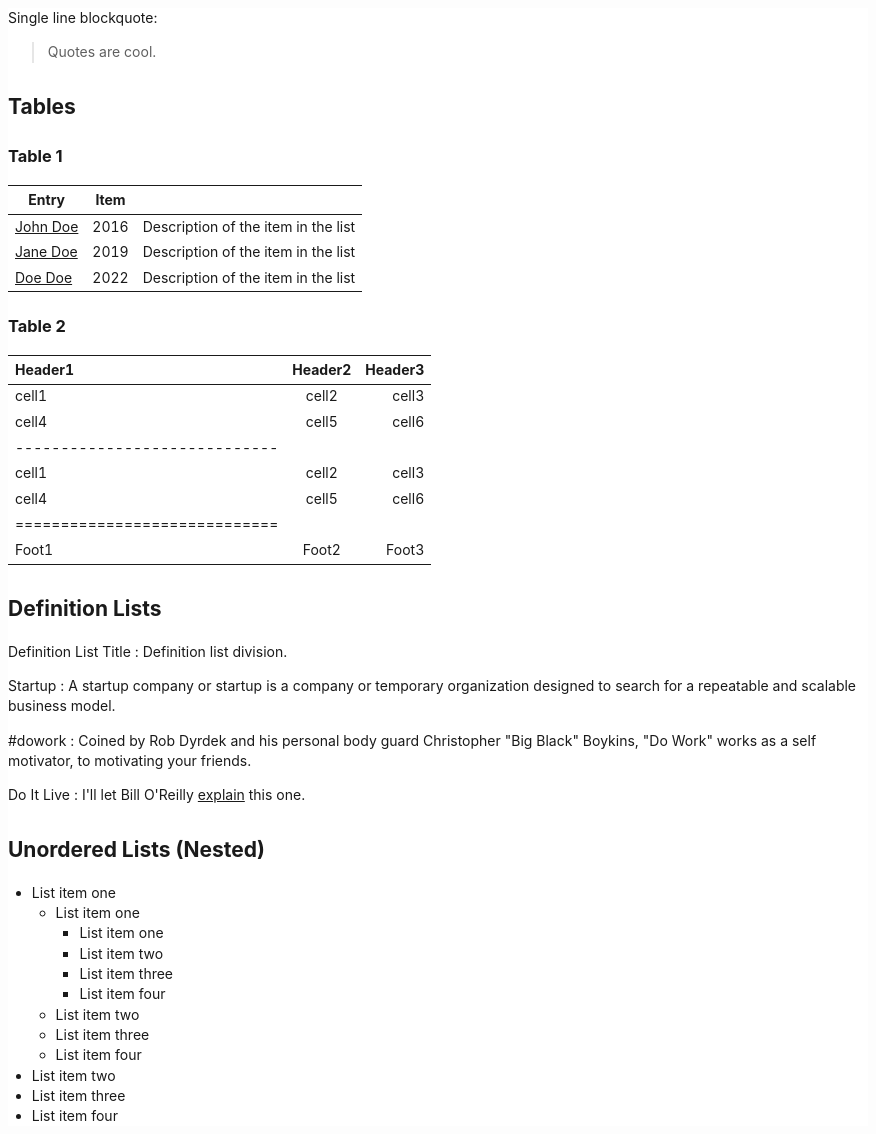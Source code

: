 Single line blockquote:

> Quotes are cool.

## Tables

### Table 1

| Entry            | Item   |                                                              |
| --------         | ------ | ------------------------------------------------------------ |
| [John Doe](#)    | 2016   | Description of the item in the list                          |
| [Jane Doe](#)    | 2019   | Description of the item in the list                          |
| [Doe Doe](#)     | 2022   | Description of the item in the list                          |

### Table 2

| Header1 | Header2 | Header3 |
|:--------|:-------:|--------:|
| cell1   | cell2   | cell3   |
| cell4   | cell5   | cell6   |
|-----------------------------|
| cell1   | cell2   | cell3   |
| cell4   | cell5   | cell6   |
|=============================|
| Foot1   | Foot2   | Foot3   |

## Definition Lists

Definition List Title
:   Definition list division.

Startup
:   A startup company or startup is a company or temporary organization designed to search for a repeatable and scalable business model.

#dowork
:   Coined by Rob Dyrdek and his personal body guard Christopher "Big Black" Boykins, "Do Work" works as a self motivator, to motivating your friends.

Do It Live
:   I'll let Bill O'Reilly [explain](https://www.youtube.com/watch?v=O_HyZ5aW76c "We'll Do It Live") this one.

## Unordered Lists (Nested)

  * List item one 
      * List item one 
          * List item one
          * List item two
          * List item three
          * List item four
      * List item two
      * List item three
      * List item four
  * List item two
  * List item three
  * List item four
